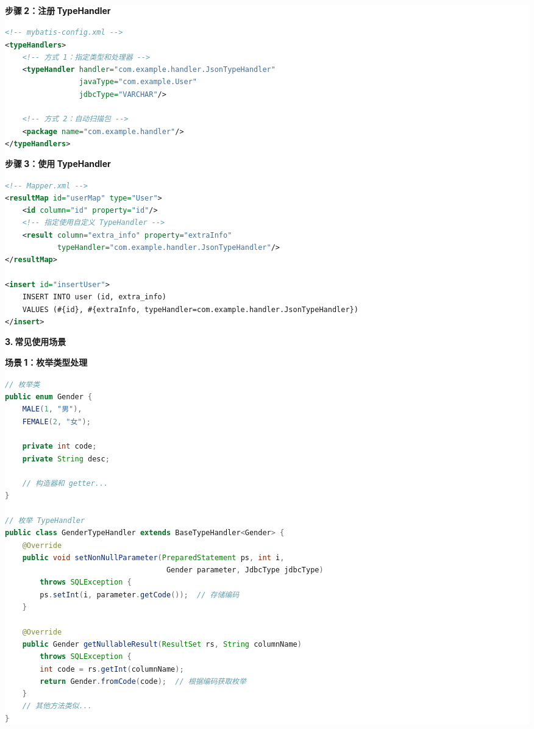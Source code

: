 **步骤 2：注册 TypeHandler**

```xml
<!-- mybatis-config.xml -->
<typeHandlers>
    <!-- 方式 1：指定类型和处理器 -->
    <typeHandler handler="com.example.handler.JsonTypeHandler"
                 javaType="com.example.User"
                 jdbcType="VARCHAR"/>

    <!-- 方式 2：自动扫描包 -->
    <package name="com.example.handler"/>
</typeHandlers>
```

**步骤 3：使用 TypeHandler**

```xml
<!-- Mapper.xml -->
<resultMap id="userMap" type="User">
    <id column="id" property="id"/>
    <!-- 指定使用自定义 TypeHandler -->
    <result column="extra_info" property="extraInfo"
            typeHandler="com.example.handler.JsonTypeHandler"/>
</resultMap>

<insert id="insertUser">
    INSERT INTO user (id, extra_info)
    VALUES (#{id}, #{extraInfo, typeHandler=com.example.handler.JsonTypeHandler})
</insert>
```

**3. 常见使用场景**

**场景 1：枚举类型处理**

```java
// 枚举类
public enum Gender {
    MALE(1, "男"),
    FEMALE(2, "女");

    private int code;
    private String desc;

    // 构造器和 getter...
}

// 枚举 TypeHandler
public class GenderTypeHandler extends BaseTypeHandler<Gender> {
    @Override
    public void setNonNullParameter(PreparedStatement ps, int i,
                                     Gender parameter, JdbcType jdbcType)
        throws SQLException {
        ps.setInt(i, parameter.getCode());  // 存储编码
    }

    @Override
    public Gender getNullableResult(ResultSet rs, String columnName)
        throws SQLException {
        int code = rs.getInt(columnName);
        return Gender.fromCode(code);  // 根据编码获取枚举
    }
    // 其他方法类似...
}
```
